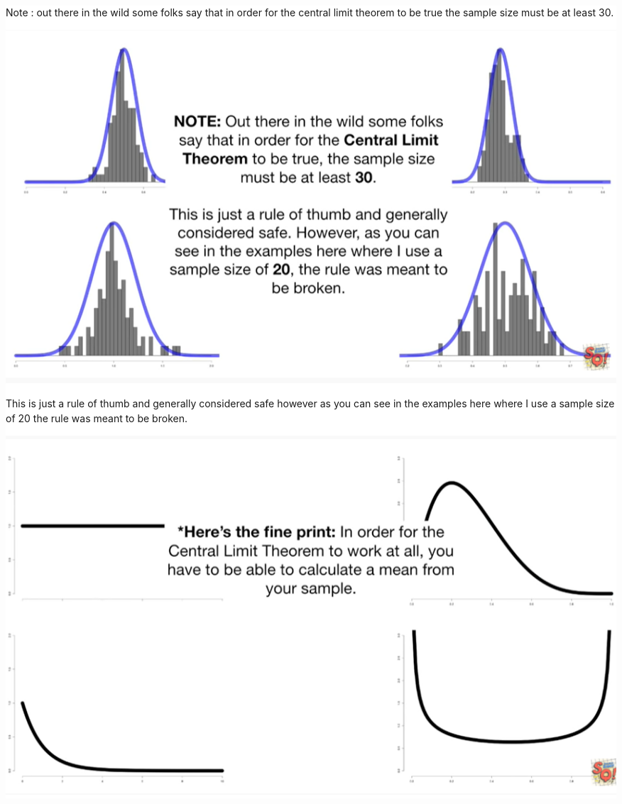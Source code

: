 Note : out there in the wild some folks say that in order for the
central limit theorem to be true the sample size must be at least 30.

![](media/STATQUEST-18-STATISTICS_FUNDAMENTALS-THEOREME_CENTRAL_LIMITE/image72.png)

This is just a rule of thumb and generally considered safe however as
you can see in the examples here where I use a sample size of 20 the
rule was meant to be broken.

![](media/STATQUEST-18-STATISTICS_FUNDAMENTALS-THEOREME_CENTRAL_LIMITE/image73.png)
